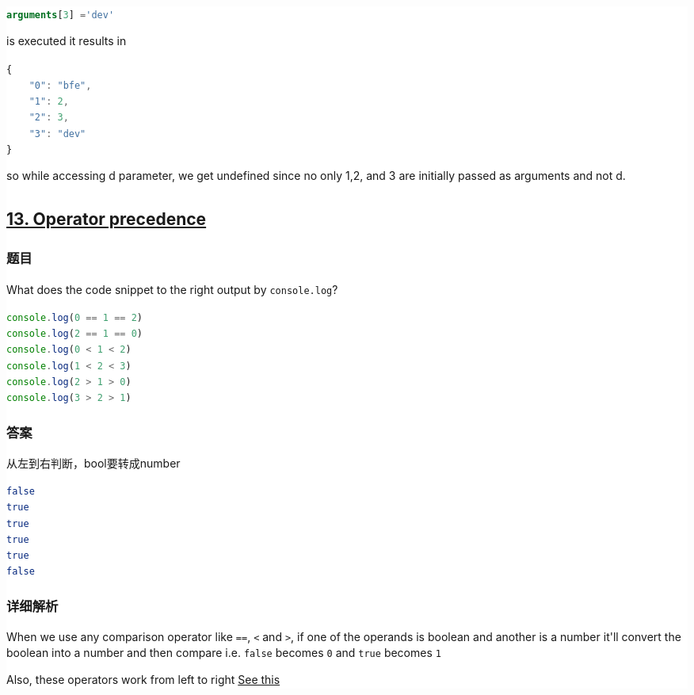 ```js
arguments[3] ='dev'
```

is executed it results in

```js
{
    "0": "bfe",
    "1": 2,
    "2": 3,
    "3": "dev"
}
```

so while accessing d parameter, we get undefined since no only 1,2, and 3 are initially passed as arguments and not d.



## [13. Operator precedence](https://bigfrontend.dev/quiz/operator-precedence)

### 题目

What does the code snippet to the right output by `console.log`?

```js
console.log(0 == 1 == 2)
console.log(2 == 1 == 0)
console.log(0 < 1 < 2)
console.log(1 < 2 < 3)
console.log(2 > 1 > 0)
console.log(3 > 2 > 1)
```

### 答案

从左到右判断，bool要转成number

```sh
false
true
true
true
true
false
```

### 详细解析

When we use any comparison operator like `==`, `<` and `>`, if one of the operands is boolean and another is a number it'll convert the boolean into a number and then compare i.e. `false` becomes `0` and `true` becomes `1`

Also, these operators work from left to right [See this](https://developer.mozilla.org/en-US/docs/Web/JavaScript/Reference/Operators/Operator_Precedence)
